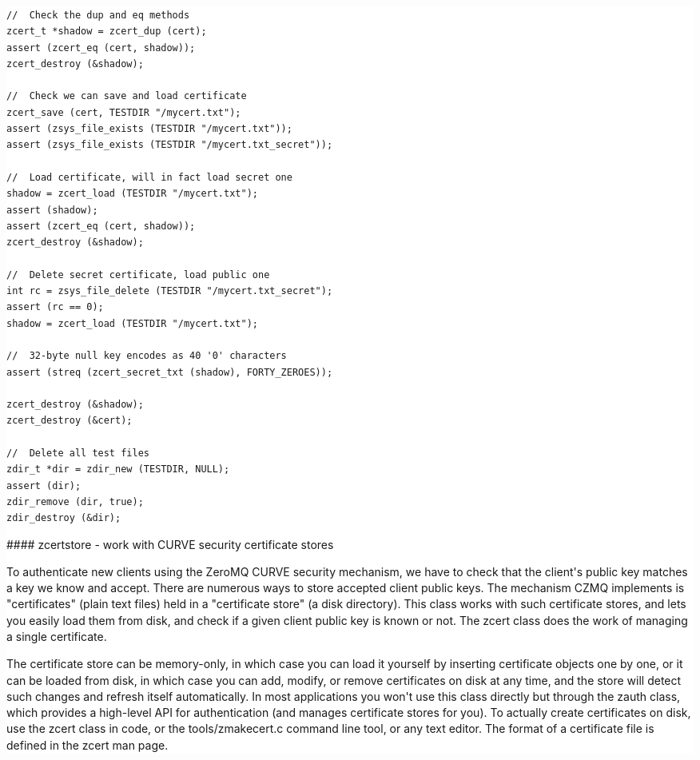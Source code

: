     //  Check the dup and eq methods
    zcert_t *shadow = zcert_dup (cert);
    assert (zcert_eq (cert, shadow));
    zcert_destroy (&shadow);
    
    //  Check we can save and load certificate
    zcert_save (cert, TESTDIR "/mycert.txt");
    assert (zsys_file_exists (TESTDIR "/mycert.txt"));
    assert (zsys_file_exists (TESTDIR "/mycert.txt_secret"));
    
    //  Load certificate, will in fact load secret one
    shadow = zcert_load (TESTDIR "/mycert.txt");
    assert (shadow);
    assert (zcert_eq (cert, shadow));
    zcert_destroy (&shadow);
    
    //  Delete secret certificate, load public one
    int rc = zsys_file_delete (TESTDIR "/mycert.txt_secret");
    assert (rc == 0);
    shadow = zcert_load (TESTDIR "/mycert.txt");
    
    //  32-byte null key encodes as 40 '0' characters
    assert (streq (zcert_secret_txt (shadow), FORTY_ZEROES));
    
    zcert_destroy (&shadow);
    zcert_destroy (&cert);
    
    //  Delete all test files
    zdir_t *dir = zdir_new (TESTDIR, NULL);
    assert (dir);
    zdir_remove (dir, true);
    zdir_destroy (&dir);

<A name="toc4-914" title="zcertstore - work with CURVE security certificate stores" />
#### zcertstore - work with CURVE security certificate stores

To authenticate new clients using the ZeroMQ CURVE security mechanism,
we have to check that the client's public key matches a key we know and
accept. There are numerous ways to store accepted client public keys.
The mechanism CZMQ implements is "certificates" (plain text files) held
in a "certificate store" (a disk directory). This class works with such
certificate stores, and lets you easily load them from disk, and check
if a given client public key is known or not. The zcert class does the
work of managing a single certificate.

The certificate store can be memory-only, in which case you can load it
yourself by inserting certificate objects one by one, or it can be loaded
from disk, in which case you can add, modify, or remove certificates on
disk at any time, and the store will detect such changes and refresh
itself automatically. In most applications you won't use this class
directly but through the zauth class, which provides a high-level API for
authentication (and manages certificate stores for you). To actually
create certificates on disk, use the zcert class in code, or the
tools/zmakecert.c command line tool, or any text editor. The format of a
certificate file is defined in the zcert man page.

